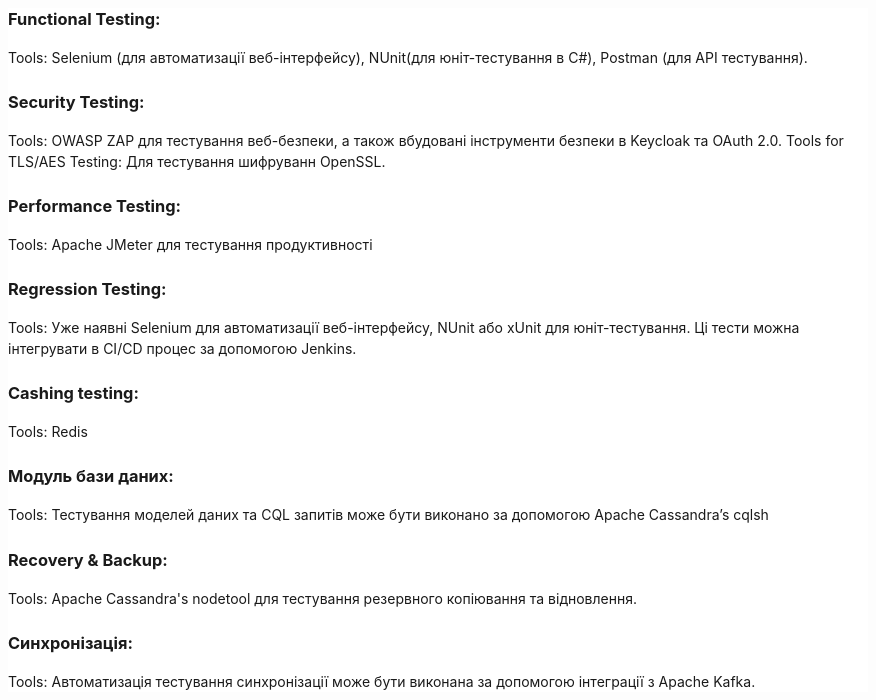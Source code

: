 ### Functional Testing:
Tools: Selenium (для автоматизації веб-інтерфейсу), NUnit(для юніт-тестування в C#), Postman (для API тестування).

### Security Testing:
Tools: OWASP ZAP для тестування веб-безпеки, а також вбудовані інструменти безпеки в Keycloak та OAuth 2.0.
Tools for TLS/AES Testing: Для тестування шифруванн OpenSSL.

### Performance Testing:
Tools: Apache JMeter  для тестування продуктивності

### Regression Testing:
Tools: Уже наявні Selenium для автоматизації веб-інтерфейсу, NUnit або xUnit для юніт-тестування. Ці тести можна інтегрувати в CI/CD процес за допомогою Jenkins.

### Cashing testing:
Tools: Redis

### Модуль бази даних:
Tools: Тестування моделей даних та CQL запитів може бути виконано за допомогою Apache Cassandra’s cqlsh 

### Recovery & Backup:
Tools: Apache Cassandra's nodetool для тестування резервного копіювання та відновлення.

### Синхронізація:
Tools: Автоматизація тестування синхронізації може бути виконана за допомогою інтеграції з Apache Kafka.

